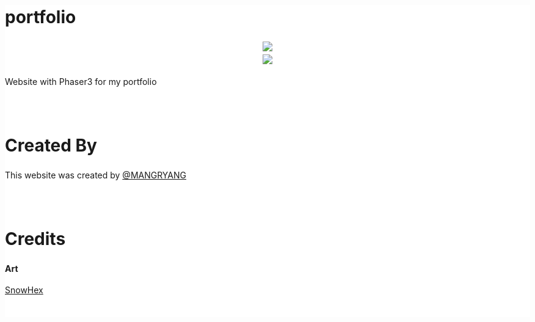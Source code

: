 # portfolio
<p align="center">
  <img src = "https://github.com/user-attachments/assets/cab2391d-2639-4f52-bfb9-5495bd2c9a7c" style="width: 100%;"><br>
  <a href="https://hits.seeyoufarm.com"><img src="https://hits.seeyoufarm.com/api/count/incr/badge.svg?url=https%3A%2F%2Fgithub.com%2FMANGRYANG%2Fportfolio&count_bg=%2379C83D&title_bg=%23555555&icon=&icon_color=%23E7E7E7&title=hits&edge_flat=false"/></a>          
</p>

Website with Phaser3 for my portfolio

<br>

# Created By
This website was created by [@MANGRYANG](https://github.com/mangryang)

<br>

# Credits

<b>Art</b>

[SnowHex](https://snowhex.itch.io/)

<br>

